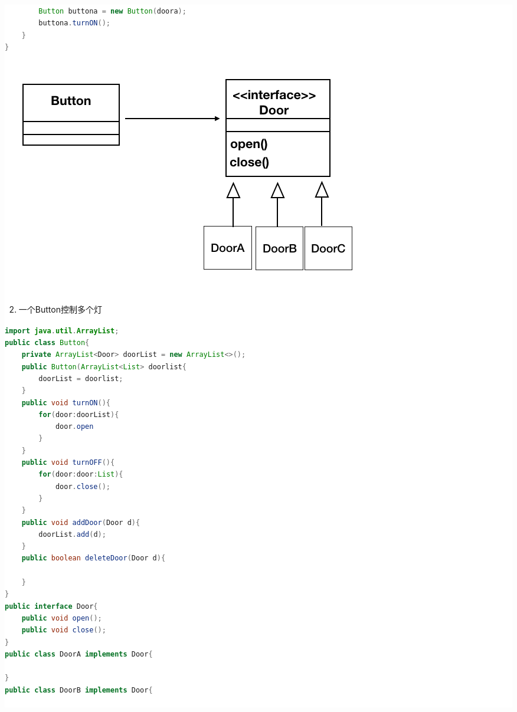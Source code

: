 ```java 
        Button buttona = new Button(doora);
        buttona.turnON();
    }
}
```

![截屏2019-12-08下午7.44.50](NJU-软工-真题-期末解析.assets/截屏2019-12-08下午7.44.50.png)



2. 一个Button控制多个灯

```java
import java.util.ArrayList;
public class Button{
    private ArrayList<Door> doorList = new ArrayList<>();
    public Button(ArrayList<List> doorlist{
        doorList = doorlist;
    }
    public void turnON(){
        for(door:doorList){
            door.open
        }
    }
    public void turnOFF(){
        for(door:door:List){
            door.close();
        }
    }
    public void addDoor(Door d){
        doorList.add(d);
    }
    public boolean deleteDoor(Door d){
        
    }
}
public interface Door{
    public void open();
    public void close();
}
public class DoorA implements Door{
    
}
public class DoorB implements Door{
    
```